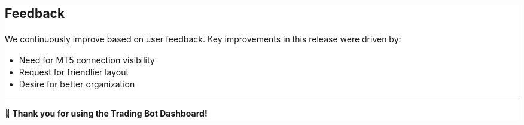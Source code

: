 
## Feedback

We continuously improve based on user feedback. Key improvements in this release were driven by:
- Need for MT5 connection visibility
- Request for friendlier layout
- Desire for better organization

---

**🎉 Thank you for using the Trading Bot Dashboard!**
